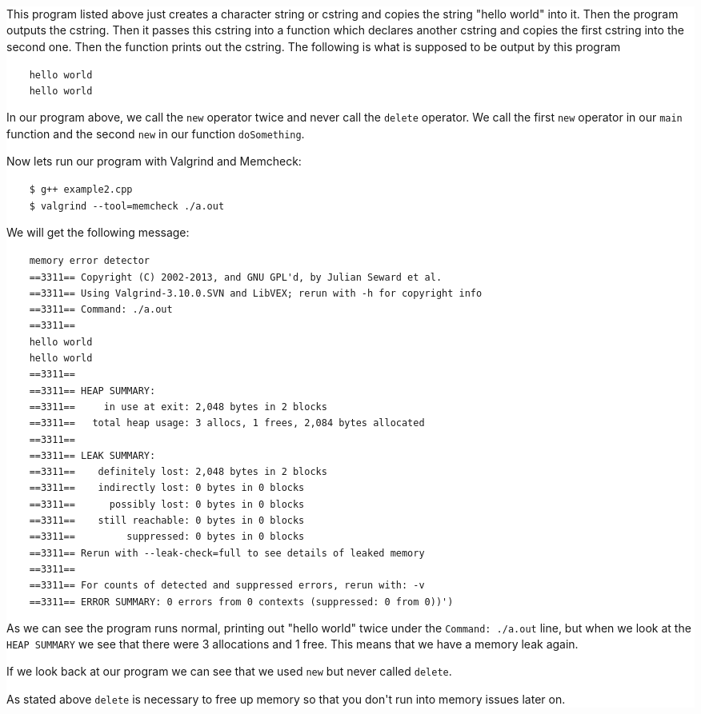 This program listed above just creates a character string or cstring and copies the string "hello world" into it. Then the program outputs the cstring. Then it passes this cstring into a function which declares another cstring and copies the first cstring into the second one. Then the function prints out the cstring. The following is what is supposed to be output by this program

```
    hello world
    hello world
```

In our program above, we call the ```new``` operator twice and never call the ```delete``` operator. We call the first ```new``` operator in our ```main``` function and the second ```new``` in our function ```doSomething```. 

Now lets run our program with Valgrind and Memcheck:

```
    $ g++ example2.cpp
    $ valgrind --tool=memcheck ./a.out
```
We will get the following message:

```
    memory error detector
    ==3311== Copyright (C) 2002-2013, and GNU GPL'd, by Julian Seward et al.
    ==3311== Using Valgrind-3.10.0.SVN and LibVEX; rerun with -h for copyright info
    ==3311== Command: ./a.out
    ==3311== 
    hello world
    hello world
    ==3311== 
    ==3311== HEAP SUMMARY:
    ==3311==     in use at exit: 2,048 bytes in 2 blocks
    ==3311==   total heap usage: 3 allocs, 1 frees, 2,084 bytes allocated
    ==3311== 
    ==3311== LEAK SUMMARY:
    ==3311==    definitely lost: 2,048 bytes in 2 blocks
    ==3311==    indirectly lost: 0 bytes in 0 blocks
    ==3311==      possibly lost: 0 bytes in 0 blocks
    ==3311==    still reachable: 0 bytes in 0 blocks
    ==3311==         suppressed: 0 bytes in 0 blocks
    ==3311== Rerun with --leak-check=full to see details of leaked memory
    ==3311== 
    ==3311== For counts of detected and suppressed errors, rerun with: -v
    ==3311== ERROR SUMMARY: 0 errors from 0 contexts (suppressed: 0 from 0))')
```


As we can see the program runs normal, printing out "hello world" twice under the ```Command: ./a.out``` line, but when we look at the ```HEAP SUMMARY``` we see that there were 3 allocations and 1 free. This means that we have a memory leak again.
 
If we look back at our program we can see that we used ```new``` but never called ```delete```.

As stated above ```delete``` is necessary to free up memory so that you don't run into memory issues later on.
 